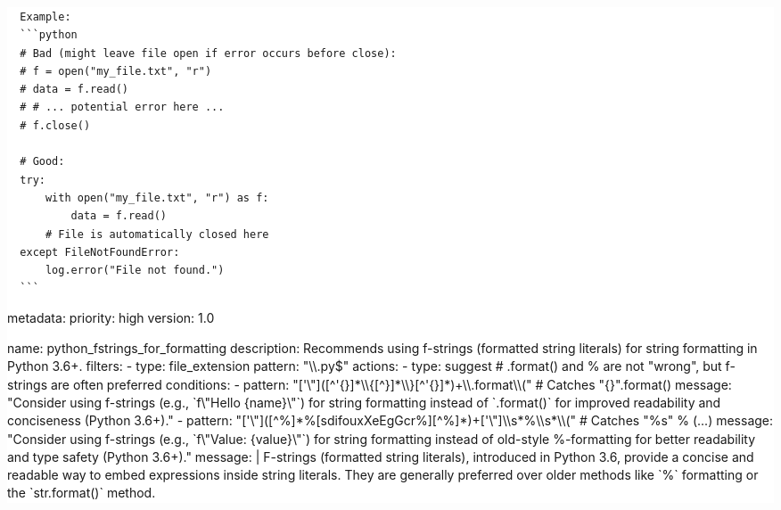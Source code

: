       Example:
      ```python
      # Bad (might leave file open if error occurs before close):
      # f = open("my_file.txt", "r")
      # data = f.read()
      # # ... potential error here ...
      # f.close()

      # Good:
      try:
          with open("my_file.txt", "r") as f:
              data = f.read()
          # File is automatically closed here
      except FileNotFoundError:
          log.error("File not found.")
      ```
metadata:
  priority: high
  version: 1.0
</rule>

<rule>
name: python_fstrings_for_formatting
description: Recommends using f-strings (formatted string literals) for string formatting in Python 3.6+.
filters:
  - type: file_extension
    pattern: "\\.py$"
actions:
  - type: suggest # .format() and % are not "wrong", but f-strings are often preferred
    conditions:
      - pattern: "['\"]([^'{}]*\\{[^}]*\\}[^'{}]*)+\\.format\\(" # Catches "{}".format()
        message: "Consider using f-strings (e.g., `f\"Hello {name}\"`) for string formatting instead of `.format()` for improved readability and conciseness (Python 3.6+)."
      - pattern: "['\"]([^%]*%[sdifouxXeEgGcr%][^%]*)+['\"]\\s*%\\s*\\(" # Catches "%s" % (...)
        message: "Consider using f-strings (e.g., `f\"Value: {value}\"`) for string formatting instead of old-style %-formatting for better readability and type safety (Python 3.6+)."
    message: |
      F-strings (formatted string literals), introduced in Python 3.6, provide a concise and readable way to embed expressions inside string literals.
      They are generally preferred over older methods like `%` formatting or the `str.format()` method.
